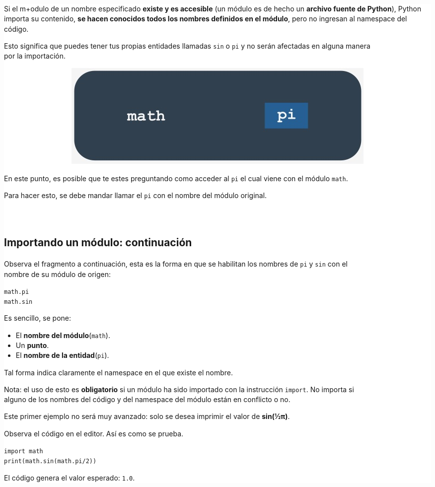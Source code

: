 Si el m+odulo de un nombre especificado **existe y es accesible** (un módulo es de hecho un **archivo fuente de Python**), Python  
importa su contenido, **se hacen conocidos todos los nombres definidos en el módulo**, pero no ingresan al namespace del código.  

Esto significa que puedes tener tus propias entidades llamadas ```sin``` o ```pi``` y no serán afectadas en alguna manera  
por la importación.  

<p align="center">
<img src="./img/namespacemathypi.jpg">
</p>  

En este punto, es posible que te estes preguntando como acceder al ```pi``` el cual viene con el módulo ```math```.  

Para hacer esto, se debe mandar llamar el ```pi``` con el nombre del módulo original.  
<br></br>  

## **Importando un módulo:  continuación**

Observa el fragmento a continuación, esta es la forma en que se habilitan los nombres de ```pi``` y ```sin``` con el  
nombre de su módulo de origen:  

```
math.pi
math.sin
```  

Es sencillo, se pone:  

- El **nombre del módulo**(```math```).
- Un **punto**.
- El **nombre de la entidad**(```pi```).

Tal forma indica claramente el namespace en el que existe el nombre.  

Nota: el uso de esto es **obligatorio** si un módulo ha sido importado con la instrucción ```import```. No importa si  
alguno de los nombres del código y del namespace del módulo están en conflicto o no.  

Este primer ejemplo no será muy avanzado: solo se desea imprimir el valor de **sin(½π)**.  

Observa el código en el editor. Así es como se prueba.  
```
import math
print(math.sin(math.pi/2))
```
El código genera el valor esperado: ```1.0```.  
